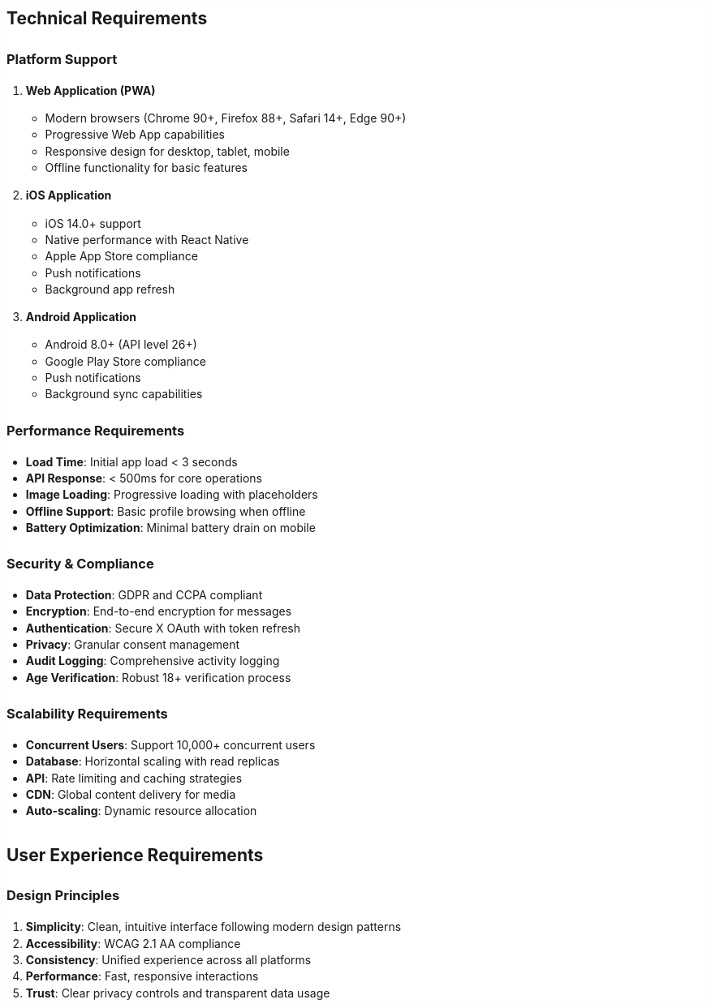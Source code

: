 ## Technical Requirements

### Platform Support
1. **Web Application (PWA)**
   - Modern browsers (Chrome 90+, Firefox 88+, Safari 14+, Edge 90+)
   - Progressive Web App capabilities
   - Responsive design for desktop, tablet, mobile
   - Offline functionality for basic features

2. **iOS Application**
   - iOS 14.0+ support
   - Native performance with React Native
   - Apple App Store compliance
   - Push notifications
   - Background app refresh

3. **Android Application**
   - Android 8.0+ (API level 26+)
   - Google Play Store compliance
   - Push notifications
   - Background sync capabilities

### Performance Requirements
- **Load Time**: Initial app load < 3 seconds
- **API Response**: < 500ms for core operations
- **Image Loading**: Progressive loading with placeholders
- **Offline Support**: Basic profile browsing when offline
- **Battery Optimization**: Minimal battery drain on mobile

### Security & Compliance
- **Data Protection**: GDPR and CCPA compliant
- **Encryption**: End-to-end encryption for messages
- **Authentication**: Secure X OAuth with token refresh
- **Privacy**: Granular consent management
- **Audit Logging**: Comprehensive activity logging
- **Age Verification**: Robust 18+ verification process

### Scalability Requirements
- **Concurrent Users**: Support 10,000+ concurrent users
- **Database**: Horizontal scaling with read replicas
- **API**: Rate limiting and caching strategies
- **CDN**: Global content delivery for media
- **Auto-scaling**: Dynamic resource allocation

## User Experience Requirements

### Design Principles
1. **Simplicity**: Clean, intuitive interface following modern design patterns
2. **Accessibility**: WCAG 2.1 AA compliance
3. **Consistency**: Unified experience across all platforms
4. **Performance**: Fast, responsive interactions
5. **Trust**: Clear privacy controls and transparent data usage
